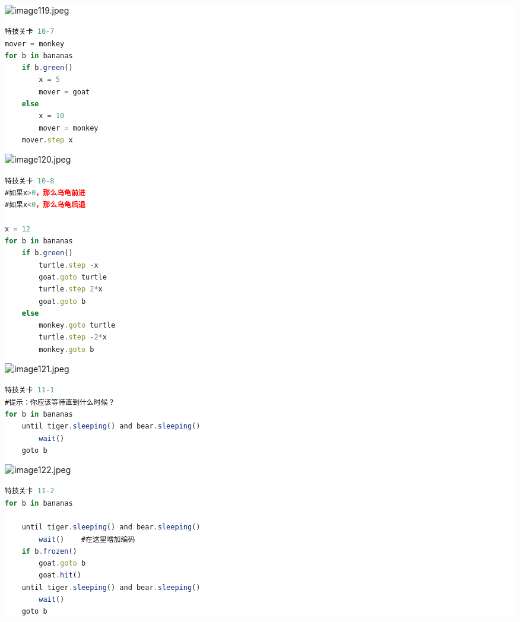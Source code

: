 ![image119.jpeg](https://raw.githubusercontent.com/mageSFC/myblog/master/codemonkey/CodingAdventure_SkillMode/image119.jpeg)
```js
特技关卡 10-7
mover = monkey
for b in bananas
    if b.green()
        x = 5
        mover = goat
    else
        x = 10
        mover = monkey
    mover.step x

```

![image120.jpeg](https://raw.githubusercontent.com/mageSFC/myblog/master/codemonkey/CodingAdventure_SkillMode/image120.jpeg)
```js
特技关卡 10-8
#如果x>0，那么乌龟前进
#如果x<0，那么乌龟后退

x = 12
for b in bananas
    if b.green()
        turtle.step -x
        goat.goto turtle
        turtle.step 2*x
        goat.goto b
    else
        monkey.goto turtle
        turtle.step -2*x
        monkey.goto b

```

![image121.jpeg](https://raw.githubusercontent.com/mageSFC/myblog/master/codemonkey/CodingAdventure_SkillMode/image121.jpeg)
```js
特技关卡 11-1
#提示：你应该等待直到什么时候？
for b in bananas
    until tiger.sleeping() and bear.sleeping()
        wait()
    goto b

```

![image122.jpeg](https://raw.githubusercontent.com/mageSFC/myblog/master/codemonkey/CodingAdventure_SkillMode/image122.jpeg)
```js
特技关卡 11-2
for b in bananas
    
    until tiger.sleeping() and bear.sleeping()
        wait()    #在这里增加编码
    if b.frozen()
        goat.goto b
        goat.hit()
    until tiger.sleeping() and bear.sleeping()
        wait() 
    goto b

```
